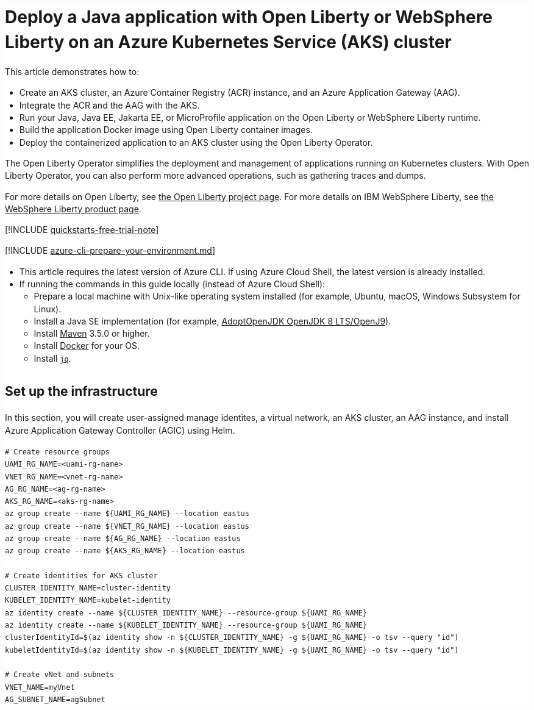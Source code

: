 # Deploy a Java application with Open Liberty or WebSphere Liberty on an Azure Kubernetes Service (AKS) cluster

This article demonstrates how to:

* Create an AKS cluster, an Azure Container Registry (ACR) instance, and an Azure Application Gateway (AAG).
* Integrate the ACR and the AAG with the AKS.
* Run your Java, Java EE, Jakarta EE, or MicroProfile application on the Open Liberty or WebSphere Liberty runtime.
* Build the application Docker image using Open Liberty container images.
* Deploy the containerized application to an AKS cluster using the Open Liberty Operator.

The Open Liberty Operator simplifies the deployment and management of applications running on Kubernetes clusters. With Open Liberty Operator, you can also perform more advanced operations, such as gathering traces and dumps.

For more details on Open Liberty, see [the Open Liberty project page](https://openliberty.io/). For more details on IBM WebSphere Liberty, see [the WebSphere Liberty product page](https://www.ibm.com/cloud/websphere-liberty).

[!INCLUDE [quickstarts-free-trial-note](../../includes/quickstarts-free-trial-note.md)]

[!INCLUDE [azure-cli-prepare-your-environment.md](../../includes/azure-cli-prepare-your-environment.md)]

* This article requires the latest version of Azure CLI. If using Azure Cloud Shell, the latest version is already installed.
* If running the commands in this guide locally (instead of Azure Cloud Shell):
  * Prepare a local machine with Unix-like operating system installed (for example, Ubuntu, macOS, Windows Subsystem for Linux).
  * Install a Java SE implementation (for example, [AdoptOpenJDK OpenJDK 8 LTS/OpenJ9](https://adoptopenjdk.net/?variant=openjdk8&jvmVariant=openj9)).
  * Install [Maven](https://maven.apache.org/download.cgi) 3.5.0 or higher.
  * Install [Docker](https://docs.docker.com/get-docker/) for your OS.
  * Install [`jq`](https://stedolan.github.io/jq/download/).

## Set up the infrastructure

In this section, you will create user-assigned manage identites, a virtual network, an AKS cluster, an AAG instance, and install Azure Application Gateway Controller (AGIC) using Helm.

```azurecli-interactive
# Create resource groups
UAMI_RG_NAME=<uami-rg-name>
VNET_RG_NAME=<vnet-rg-name>
AG_RG_NAME=<ag-rg-name>
AKS_RG_NAME=<aks-rg-name>
az group create --name ${UAMI_RG_NAME} --location eastus
az group create --name ${VNET_RG_NAME} --location eastus
az group create --name ${AG_RG_NAME} --location eastus
az group create --name ${AKS_RG_NAME} --location eastus

# Create identities for AKS cluster
CLUSTER_IDENTITY_NAME=cluster-identity
KUBELET_IDENTITY_NAME=kubelet-identity
az identity create --name ${CLUSTER_IDENTITY_NAME} --resource-group ${UAMI_RG_NAME}
az identity create --name ${KUBELET_IDENTITY_NAME} --resource-group ${UAMI_RG_NAME}
clusterIdentityId=$(az identity show -n ${CLUSTER_IDENTITY_NAME} -g ${UAMI_RG_NAME} -o tsv --query "id")
kubeletIdentityId=$(az identity show -n ${KUBELET_IDENTITY_NAME} -g ${UAMI_RG_NAME} -o tsv --query "id")

# Create vNet and subnets
VNET_NAME=myVnet
AG_SUBNET_NAME=agSubnet
```